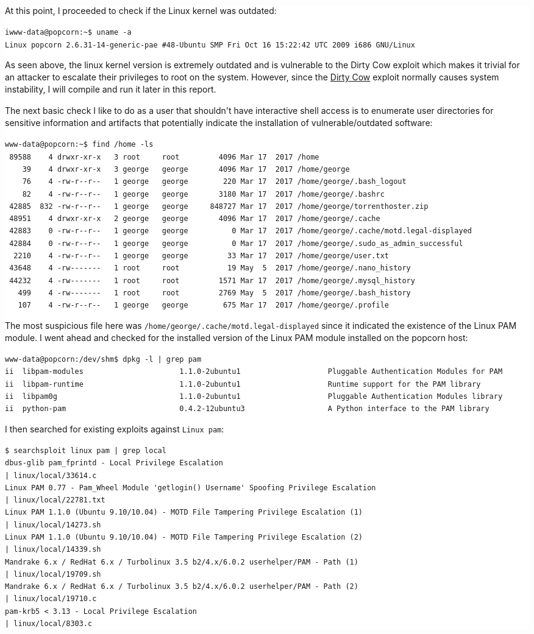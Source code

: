 At this point, I proceeded to check if the Linux kernel was outdated:

```
iwww-data@popcorn:~$ uname -a
Linux popcorn 2.6.31-14-generic-pae #48-Ubuntu SMP Fri Oct 16 15:22:42 UTC 2009 i686 GNU/Linux
```

As seen above, the linux kernel version is extremely outdated and is vulnerable to the Dirty Cow exploit which makes it trivial for an attacker to escalate their privileges to root on the system. However, since the [Dirty Cow](https://dirtycow.ninja/) exploit normally causes system instability, I will compile and run it later in this report.

The next basic check I like to do as a user that shouldn't have interactive shell access is to enumerate user directories for sensitive information and artifacts that potentially indicate the installation of vulnerable/outdated software:

```
www-data@popcorn:~$ find /home -ls
 89588    4 drwxr-xr-x   3 root     root         4096 Mar 17  2017 /home
    39    4 drwxr-xr-x   3 george   george       4096 Mar 17  2017 /home/george
    76    4 -rw-r--r--   1 george   george        220 Mar 17  2017 /home/george/.bash_logout
    82    4 -rw-r--r--   1 george   george       3180 Mar 17  2017 /home/george/.bashrc
 42885  832 -rw-r--r--   1 george   george     848727 Mar 17  2017 /home/george/torrenthoster.zip
 48951    4 drwxr-xr-x   2 george   george       4096 Mar 17  2017 /home/george/.cache
 42883    0 -rw-r--r--   1 george   george          0 Mar 17  2017 /home/george/.cache/motd.legal-displayed
 42884    0 -rw-r--r--   1 george   george          0 Mar 17  2017 /home/george/.sudo_as_admin_successful
  2210    4 -rw-r--r--   1 george   george         33 Mar 17  2017 /home/george/user.txt
 43648    4 -rw-------   1 root     root           19 May  5  2017 /home/george/.nano_history
 44232    4 -rw-------   1 root     root         1571 Mar 17  2017 /home/george/.mysql_history
   499    4 -rw-------   1 root     root         2769 May  5  2017 /home/george/.bash_history
   107    4 -rw-r--r--   1 george   george        675 Mar 17  2017 /home/george/.profile
```

The most suspicious file here was `/home/george/.cache/motd.legal-displayed` since it indicated the existence of the Linux PAM module. I went ahead and checked for the installed version of the Linux PAM module installed on the popcorn host:

```
www-data@popcorn:/dev/shm$ dpkg -l | grep pam
ii  libpam-modules                      1.1.0-2ubuntu1                    Pluggable Authentication Modules for PAM
ii  libpam-runtime                      1.1.0-2ubuntu1                    Runtime support for the PAM library
ii  libpam0g                            1.1.0-2ubuntu1                    Pluggable Authentication Modules library
ii  python-pam                          0.4.2-12ubuntu3                   A Python interface to the PAM library
```

I then searched for existing exploits against `Linux pam`:

```
$ searchsploit linux pam | grep local
dbus-glib pam_fprintd - Local Privilege Escalation                                                                                                        | linux/local/33614.c
Linux PAM 0.77 - Pam_Wheel Module 'getlogin() Username' Spoofing Privilege Escalation                                                                     | linux/local/22781.txt
Linux PAM 1.1.0 (Ubuntu 9.10/10.04) - MOTD File Tampering Privilege Escalation (1)                                                                        | linux/local/14273.sh
Linux PAM 1.1.0 (Ubuntu 9.10/10.04) - MOTD File Tampering Privilege Escalation (2)                                                                        | linux/local/14339.sh
Mandrake 6.x / RedHat 6.x / Turbolinux 3.5 b2/4.x/6.0.2 userhelper/PAM - Path (1)                                                                         | linux/local/19709.sh
Mandrake 6.x / RedHat 6.x / Turbolinux 3.5 b2/4.x/6.0.2 userhelper/PAM - Path (2)                                                                         | linux/local/19710.c
pam-krb5 < 3.13 - Local Privilege Escalation                                                                                                              | linux/local/8303.c
```